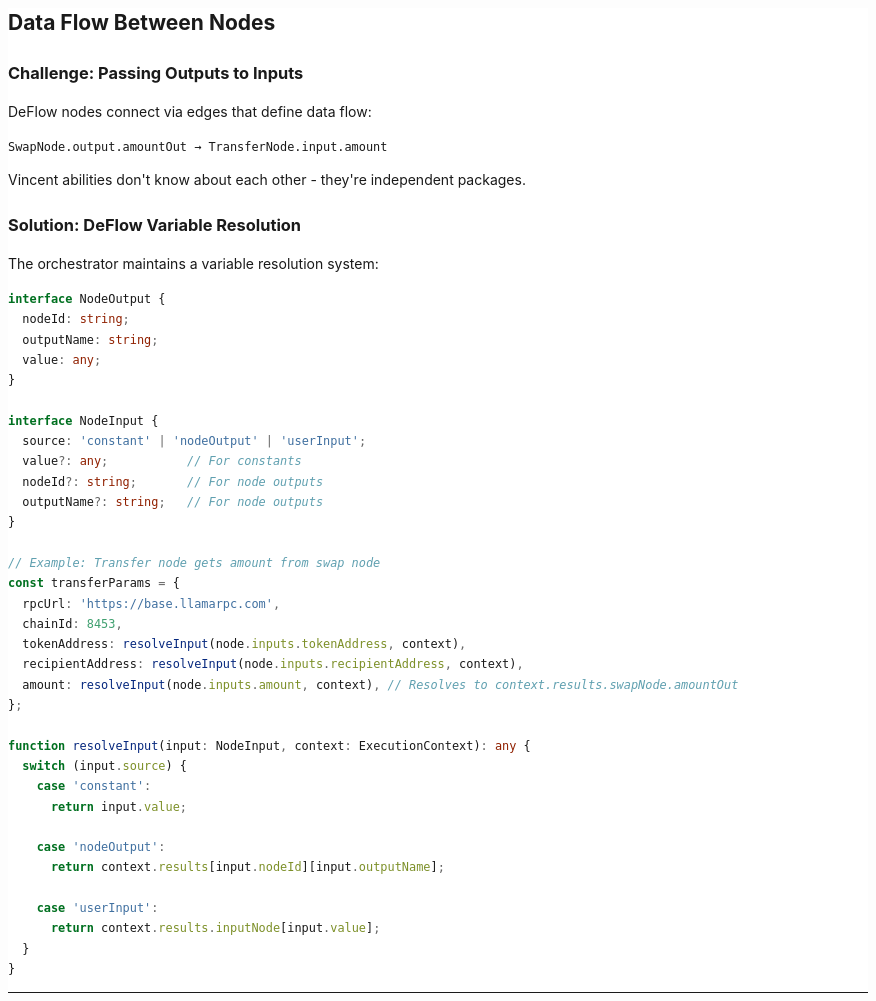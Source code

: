 
## Data Flow Between Nodes

### Challenge: Passing Outputs to Inputs

DeFlow nodes connect via edges that define data flow:
```
SwapNode.output.amountOut → TransferNode.input.amount
```

Vincent abilities don't know about each other - they're independent packages.

### Solution: DeFlow Variable Resolution

The orchestrator maintains a variable resolution system:

```typescript
interface NodeOutput {
  nodeId: string;
  outputName: string;
  value: any;
}

interface NodeInput {
  source: 'constant' | 'nodeOutput' | 'userInput';
  value?: any;           // For constants
  nodeId?: string;       // For node outputs
  outputName?: string;   // For node outputs
}

// Example: Transfer node gets amount from swap node
const transferParams = {
  rpcUrl: 'https://base.llamarpc.com',
  chainId: 8453,
  tokenAddress: resolveInput(node.inputs.tokenAddress, context),
  recipientAddress: resolveInput(node.inputs.recipientAddress, context),
  amount: resolveInput(node.inputs.amount, context), // Resolves to context.results.swapNode.amountOut
};

function resolveInput(input: NodeInput, context: ExecutionContext): any {
  switch (input.source) {
    case 'constant':
      return input.value;
    
    case 'nodeOutput':
      return context.results[input.nodeId][input.outputName];
    
    case 'userInput':
      return context.results.inputNode[input.value];
  }
}
```

---